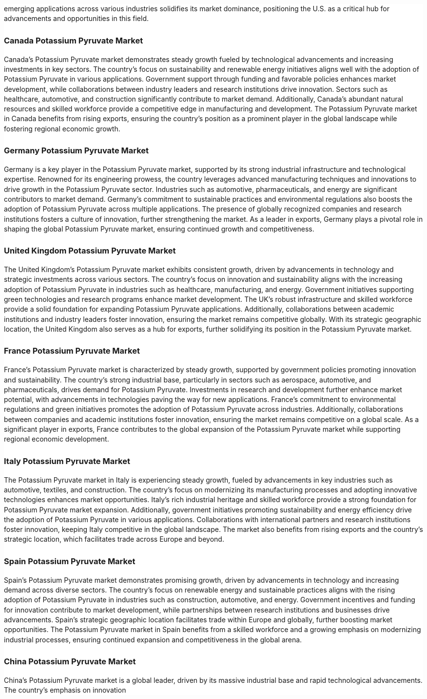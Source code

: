 emerging applications across various industries solidifies its market dominance, positioning the U.S. as a critical hub for advancements and opportunities in this field.</p><h3>Canada Potassium Pyruvate Market</h3><p>Canada&rsquo;s Potassium Pyruvate market demonstrates steady growth fueled by technological advancements and increasing investments in key sectors. The country&rsquo;s focus on sustainability and renewable energy initiatives aligns well with the adoption of Potassium Pyruvate in various applications. Government support through funding and favorable policies enhances market development, while collaborations between industry leaders and research institutions drive innovation. Sectors such as healthcare, automotive, and construction significantly contribute to market demand. Additionally, Canada&rsquo;s abundant natural resources and skilled workforce provide a competitive edge in manufacturing and development. The Potassium Pyruvate market in Canada benefits from rising exports, ensuring the country&rsquo;s position as a prominent player in the global landscape while fostering regional economic growth.</p><h3>Germany Potassium Pyruvate Market</h3><p>Germany is a key player in the Potassium Pyruvate market, supported by its strong industrial infrastructure and technological expertise. Renowned for its engineering prowess, the country leverages advanced manufacturing techniques and innovations to drive growth in the Potassium Pyruvate sector. Industries such as automotive, pharmaceuticals, and energy are significant contributors to market demand. Germany&rsquo;s commitment to sustainable practices and environmental regulations also boosts the adoption of Potassium Pyruvate across multiple applications. The presence of globally recognized companies and research institutions fosters a culture of innovation, further strengthening the market. As a leader in exports, Germany plays a pivotal role in shaping the global Potassium Pyruvate market, ensuring continued growth and competitiveness.</p><h3>United Kingdom Potassium Pyruvate Market</h3><p>The United Kingdom&rsquo;s Potassium Pyruvate market exhibits consistent growth, driven by advancements in technology and strategic investments across various sectors. The country&rsquo;s focus on innovation and sustainability aligns with the increasing adoption of Potassium Pyruvate in industries such as healthcare, manufacturing, and energy. Government initiatives supporting green technologies and research programs enhance market development. The UK&rsquo;s robust infrastructure and skilled workforce provide a solid foundation for expanding Potassium Pyruvate applications. Additionally, collaborations between academic institutions and industry leaders foster innovation, ensuring the market remains competitive globally. With its strategic geographic location, the United Kingdom also serves as a hub for exports, further solidifying its position in the Potassium Pyruvate market.</p><h3>France Potassium Pyruvate Market</h3><p>France&rsquo;s Potassium Pyruvate market is characterized by steady growth, supported by government policies promoting innovation and sustainability. The country&rsquo;s strong industrial base, particularly in sectors such as aerospace, automotive, and pharmaceuticals, drives demand for Potassium Pyruvate. Investments in research and development further enhance market potential, with advancements in technologies paving the way for new applications. France&rsquo;s commitment to environmental regulations and green initiatives promotes the adoption of Potassium Pyruvate across industries. Additionally, collaborations between companies and academic institutions foster innovation, ensuring the market remains competitive on a global scale. As a significant player in exports, France contributes to the global expansion of the Potassium Pyruvate market while supporting regional economic development.</p><h3>Italy Potassium Pyruvate Market</h3><p>The Potassium Pyruvate market in Italy is experiencing steady growth, fueled by advancements in key industries such as automotive, textiles, and construction. The country&rsquo;s focus on modernizing its manufacturing processes and adopting innovative technologies enhances market opportunities. Italy&rsquo;s rich industrial heritage and skilled workforce provide a strong foundation for Potassium Pyruvate market expansion. Additionally, government initiatives promoting sustainability and energy efficiency drive the adoption of Potassium Pyruvate in various applications. Collaborations with international partners and research institutions foster innovation, keeping Italy competitive in the global landscape. The market also benefits from rising exports and the country&rsquo;s strategic location, which facilitates trade across Europe and beyond.</p><h3>Spain Potassium Pyruvate Market</h3><p>Spain&rsquo;s Potassium Pyruvate market demonstrates promising growth, driven by advancements in technology and increasing demand across diverse sectors. The country&rsquo;s focus on renewable energy and sustainable practices aligns with the rising adoption of Potassium Pyruvate in industries such as construction, automotive, and energy. Government incentives and funding for innovation contribute to market development, while partnerships between research institutions and businesses drive advancements. Spain&rsquo;s strategic geographic location facilitates trade within Europe and globally, further boosting market opportunities. The Potassium Pyruvate market in Spain benefits from a skilled workforce and a growing emphasis on modernizing industrial processes, ensuring continued expansion and competitiveness in the global arena.</p><h3>China Potassium Pyruvate Market</h3><p>China&rsquo;s Potassium Pyruvate market is a global leader, driven by its massive industrial base and rapid technological advancements. The country&rsquo;s emphasis on innovation
